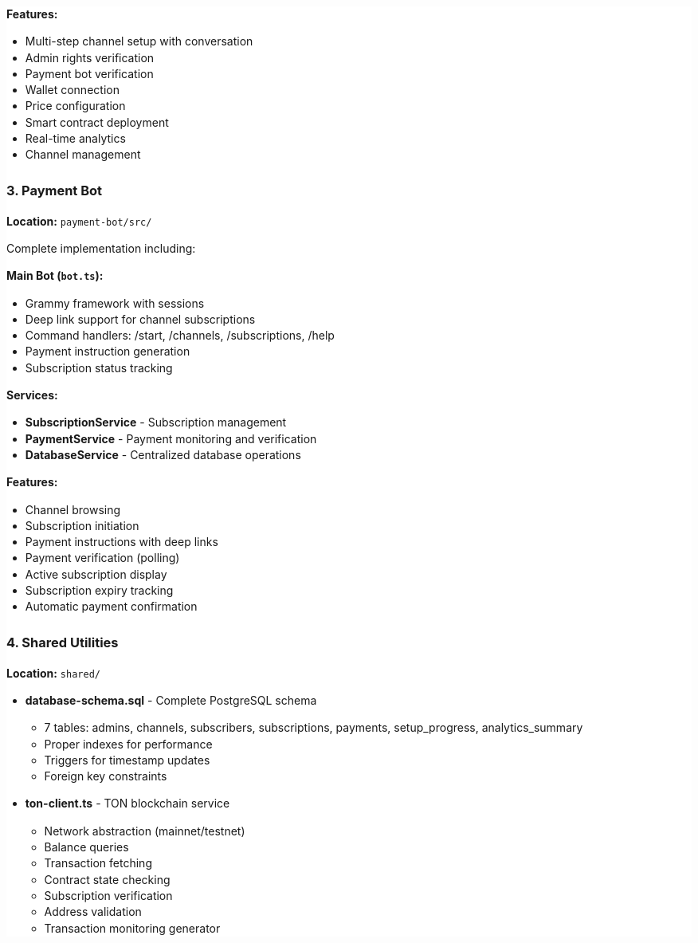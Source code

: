 **Features:**
- Multi-step channel setup with conversation
- Admin rights verification
- Payment bot verification
- Wallet connection
- Price configuration
- Smart contract deployment
- Real-time analytics
- Channel management

### 3. Payment Bot

**Location:** `payment-bot/src/`

Complete implementation including:

**Main Bot (`bot.ts`):**
- Grammy framework with sessions
- Deep link support for channel subscriptions
- Command handlers: /start, /channels, /subscriptions, /help
- Payment instruction generation
- Subscription status tracking

**Services:**
- **SubscriptionService** - Subscription management
- **PaymentService** - Payment monitoring and verification
- **DatabaseService** - Centralized database operations

**Features:**
- Channel browsing
- Subscription initiation
- Payment instructions with deep links
- Payment verification (polling)
- Active subscription display
- Subscription expiry tracking
- Automatic payment confirmation

### 4. Shared Utilities

**Location:** `shared/`

- **database-schema.sql** - Complete PostgreSQL schema
  - 7 tables: admins, channels, subscribers, subscriptions, payments, setup_progress, analytics_summary
  - Proper indexes for performance
  - Triggers for timestamp updates
  - Foreign key constraints

- **ton-client.ts** - TON blockchain service
  - Network abstraction (mainnet/testnet)
  - Balance queries
  - Transaction fetching
  - Contract state checking
  - Subscription verification
  - Address validation
  - Transaction monitoring generator
